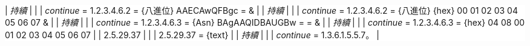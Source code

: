|    *持續*    |            |       |                                                                                                                                                                                                                                                                                                                                                                                                  *continue* = 1.2.3.4.6.2 = {八進位} AAECAwQFBgc = &                                                                                                                                                                                                                                                                                                                                                                                                   |
|    *持續*    |            |       |                                                                                                                                                                                                                                                                                                                                                                                          *continue* = 1.2.3.4.6.2 = {八進位} {hex} 00 01 02 03 04 05 06 07 &                                                                                                                                                                                                                                                                                                                                                                                           |
|    *持續*    |            |       |                                                                                                                                                                                                                                                                                                                                                                                                 *continue* = 1.2.3.4.6.3 = {Asn} BAgAAQIDBAUGBw = = &                                                                                                                                                                                                                                                                                                                                                                                                  |
|    *持續*    |            |       |                                                                                                                                                                                                                                                                                                                                                                                           *continue* = 1.2.3.4.6.3 = {hex} 04 08 00 01 02 03 04 05 06 07                                                                                                                                                                                                                                                                                                                                                                                            |
|    2.5.29.37     |            |       |                                                                                                                                                                                                                                                                                                                                                                                                                 2.5.29.37 = {text}                                                                                                                                                                                                                                                                                                                                                                                                                 |
|    *持續*    |            |       |                                                                                                                                                                                                                                                                                                                                                                                                            *continue* = 1.3.6.1.5.5.7。                                                                                                                                                                                                                                                                                                                                                                                                            |